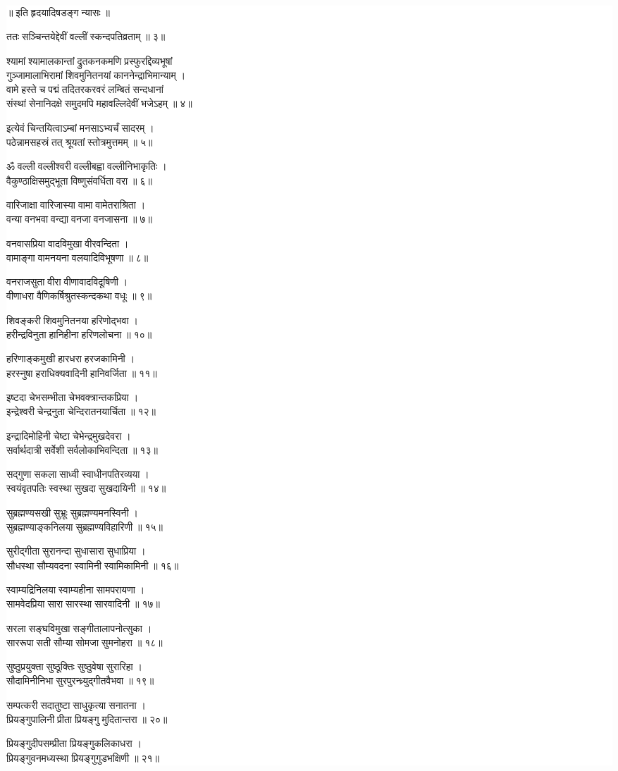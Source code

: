 ॥ इति हृदयादिषडङ्ग न्यासः ॥  
  
ततः सञ्चिन्तयेद्देवीं वल्लीं स्कन्दपतिव्रताम् ॥ ३॥  
  
श्यामां श्यामालकान्तां द्रुतकनकमणि प्रस्फुरद्दिव्यभूषां  
     गुञ्जामालाभिरामां शिवमुनितनयां काननेन्द्राभिमान्याम् ।  
वामे हस्ते च पद्मं तदितरकरवरं लम्बितं सन्दधानां  
     संस्थां सेनानिदक्षे समुदमपि महावल्लिदेवीं भजेऽहम् ॥ ४॥  
  
इत्येवं चिन्तयित्वाऽम्बां मनसाऽभ्यर्चं सादरम् ।  
पठेन्नामसहस्रं तत् श्रूयतां स्तोत्रमुत्तमम् ॥ ५॥  
  
ॐ वल्ली वल्लीश्वरी वल्लीबह्वा वल्लीनिभाकृतिः ।  
वैकुण्ठाक्षिसमुद्भूता विष्णुसंवर्धिता वरा ॥ ६॥  
  
वारिजाक्षा वारिजास्या वामा वामेतराश्रिता ।  
वन्या वनभवा वन्द्या वनजा वनजासना ॥ ७॥  
  
वनवासप्रिया वादविमुखा वीरवन्दिता ।  
वामाङ्गा वामनयना वलयादिविभूषणा ॥ ८॥  
  
वनराजसुता वीरा वीणावादविदूषिणी ।  
वीणाधरा वैणिकर्षिश्रुतस्कन्दकथा वधूः ॥ ९॥  
  
शिवङ्करी शिवमुनितनया हरिणोद्भवा ।  
हरीन्द्रविनुता हानिहीना हरिणलोचना ॥ १०॥  
  
हरिणाङ्कमुखी हारधरा हरजकामिनी ।  
हरस्नुषा हराधिक्यवादिनी हानिवर्जिता ॥ ११॥  
  
इष्टदा चेभसम्भीता चेभवक्त्रान्तकप्रिया ।  
इन्द्रेश्वरी चेन्द्रनुता चेन्दिरातनयार्चिता ॥ १२॥  
  
इन्द्रादिमोहिनी चेष्टा चेभेन्द्रमुखदेवरा ।  
सर्वार्थदात्री सर्वेशी सर्वलोकाभिवन्दिता ॥ १३॥  
  
सद्गुणा सकला साध्वी स्वाधीनपतिरव्यया ।  
स्वयंवृतपतिः स्वस्था सुखदा सुखदायिनी ॥ १४॥  
  
सुब्रह्मण्यसखी सुभ्रूः सुब्रह्मण्यमनस्विनी ।  
सुब्रह्मण्याङ्कनिलया सुब्रह्मण्यविहारिणी ॥ १५॥  
  
सुरीद्गीता सुरानन्दा सुधासारा सुधाप्रिया ।  
सौधस्था सौम्यवदना स्वामिनी स्वामिकामिनी ॥ १६॥  
  
स्वाम्यद्रिनिलया स्वाम्यहीना सामपरायणा ।  
सामवेदप्रिया सारा सारस्था सारवादिनी ॥ १७॥  
  
सरला सङ्घविमुखा सङ्गीतालापनोत्सुका ।  
साररूपा सती सौम्या सोमजा सुमनोहरा ॥ १८॥  
  
सुष्ठुप्रयुक्ता सुष्ठूक्तिः सुष्ठुवेषा सुरारिहा ।  
सौदामिनीनिभा सुरपुरन्ध्र्युद्गीतवैभवा ॥ १९॥  
  
सम्पत्करी सदातुष्टा साधुकृत्या सनातना ।  
प्रियङ्गुपालिनी प्रीता प्रियङ्गु मुदितान्तरा ॥ २०॥  
  
प्रियङ्गुदीपसम्प्रीता प्रियङ्गुकलिकाधरा ।  
प्रियङ्गुवनमध्यस्था प्रियङ्गुगुडभक्षिणी ॥ २१॥  
  